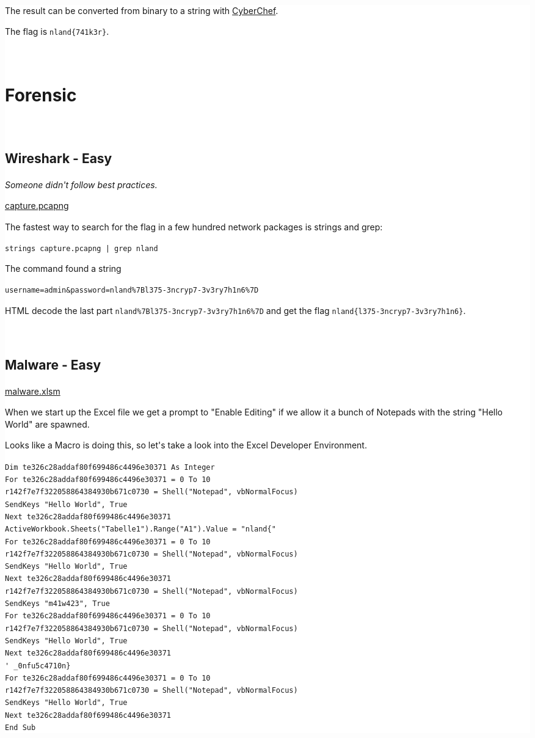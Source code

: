 The result can be converted from binary to a string with [CyberChef](https://gchq.github.io/CyberChef/#recipe=From_Binary('Space',8)&input=MDExMDExMTAwMTEwMTEwMDAxMTAwMDAxMDExMDExMTAwMTEwMDEwMDAxMTExMDExMDAxMTAxMTEwMDExMDEwMDAwMTEwMDAxMDExMDEwMTEwMDExMDAxMTAxMTEwMDEwMDExMTExMDE).

The flag is ```nland{741k3r}```.

</br>

# **Forensic**

</br>

## Wireshark - Easy

*Someone didn't follow best practices.*
</br>

[capture.pcapng](/files/neuland-ctf-04-2022/capture.pcapng)
</br>

The fastest way to search for the flag in a few hundred network packages is strings and grep:
```
strings capture.pcapng | grep nland
```

The command found a string
```
username=admin&password=nland%7Bl375-3ncryp7-3v3ry7h1n6%7D
```

HTML decode the last part  ```nland%7Bl375-3ncryp7-3v3ry7h1n6%7D``` and get the flag ```nland{l375-3ncryp7-3v3ry7h1n6}```.

</br>

## Malware - Easy

[malware.xlsm](/files/neuland-ctf-04-2022/malware.xlsm)

When we start up the Excel file we get a prompt to "Enable Editing" if we allow it a bunch of Notepads with the string "Hello World" are spawned.

Looks like a Macro is doing this, so let's take a look into the Excel Developer Environment.

```Private Sub Workbook_Open()
Dim te326c28addaf80f699486c4496e30371 As Integer
For te326c28addaf80f699486c4496e30371 = 0 To 10
r142f7e7f322058864384930b671c0730 = Shell("Notepad", vbNormalFocus)
SendKeys "Hello World", True
Next te326c28addaf80f699486c4496e30371
ActiveWorkbook.Sheets("Tabelle1").Range("A1").Value = "nland{"
For te326c28addaf80f699486c4496e30371 = 0 To 10
r142f7e7f322058864384930b671c0730 = Shell("Notepad", vbNormalFocus)
SendKeys "Hello World", True
Next te326c28addaf80f699486c4496e30371
r142f7e7f322058864384930b671c0730 = Shell("Notepad", vbNormalFocus)
SendKeys "m41w423", True
For te326c28addaf80f699486c4496e30371 = 0 To 10
r142f7e7f322058864384930b671c0730 = Shell("Notepad", vbNormalFocus)
SendKeys "Hello World", True
Next te326c28addaf80f699486c4496e30371
' _0nfu5c4710n}
For te326c28addaf80f699486c4496e30371 = 0 To 10
r142f7e7f322058864384930b671c0730 = Shell("Notepad", vbNormalFocus)
SendKeys "Hello World", True
Next te326c28addaf80f699486c4496e30371
End Sub
```
